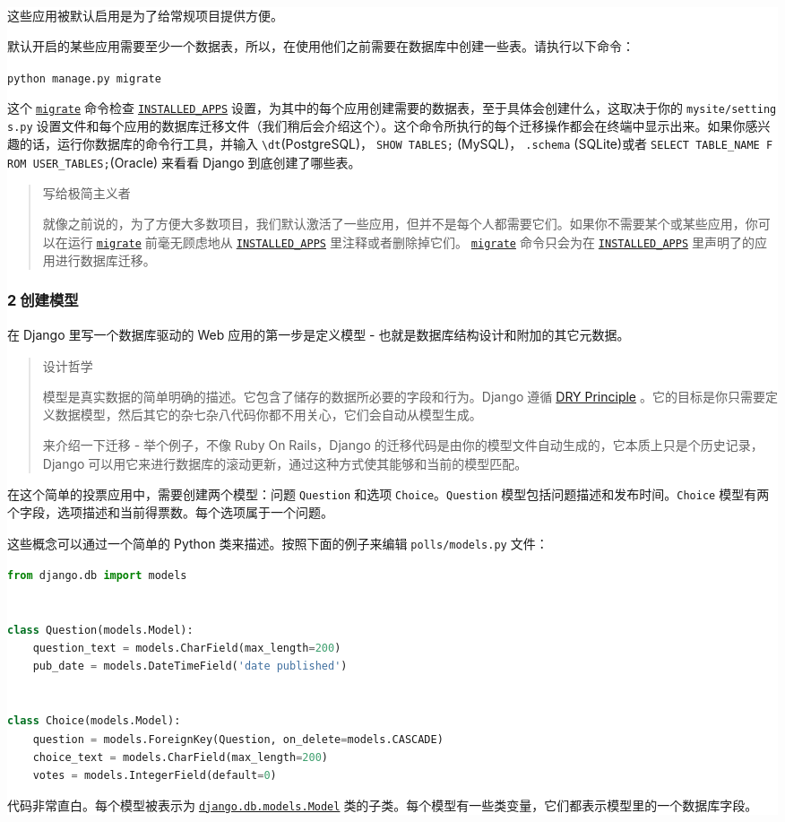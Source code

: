 这些应用被默认启用是为了给常规项目提供方便。

默认开启的某些应用需要至少一个数据表，所以，在使用他们之前需要在数据库中创建一些表。请执行以下命令：

````python
python manage.py migrate
````

这个 [`migrate`](https://docs.djangoproject.com/zh-hans/2.0/ref/django-admin/#django-admin-migrate) 命令检查 [`INSTALLED_APPS`](https://docs.djangoproject.com/zh-hans/2.0/ref/settings/#std:setting-INSTALLED_APPS) 设置，为其中的每个应用创建需要的数据表，至于具体会创建什么，这取决于你的 `mysite/settings.py` 设置文件和每个应用的数据库迁移文件（我们稍后会介绍这个）。这个命令所执行的每个迁移操作都会在终端中显示出来。如果你感兴趣的话，运行你数据库的命令行工具，并输入 `\dt`(PostgreSQL)， `SHOW TABLES;` (MySQL)， `.schema` (SQLite)或者 `SELECT TABLE_NAME FROM USER_TABLES;`(Oracle) 来看看 Django 到底创建了哪些表。

> 写给极简主义者
>
> 就像之前说的，为了方便大多数项目，我们默认激活了一些应用，但并不是每个人都需要它们。如果你不需要某个或某些应用，你可以在运行 [`migrate`](https://docs.djangoproject.com/zh-hans/2.0/ref/django-admin/#django-admin-migrate) 前毫无顾虑地从 [`INSTALLED_APPS`](https://docs.djangoproject.com/zh-hans/2.0/ref/settings/#std:setting-INSTALLED_APPS) 里注释或者删除掉它们。 [`migrate`](https://docs.djangoproject.com/zh-hans/2.0/ref/django-admin/#django-admin-migrate) 命令只会为在 [`INSTALLED_APPS`](https://docs.djangoproject.com/zh-hans/2.0/ref/settings/#std:setting-INSTALLED_APPS) 里声明了的应用进行数据库迁移。

### 2 创建模型

在 Django 里写一个数据库驱动的 Web 应用的第一步是定义模型 - 也就是数据库结构设计和附加的其它元数据。

> 设计哲学
>
> 模型是真实数据的简单明确的描述。它包含了储存的数据所必要的字段和行为。Django 遵循 [DRY Principle](https://docs.djangoproject.com/zh-hans/2.0/misc/design-philosophies/#dry) 。它的目标是你只需要定义数据模型，然后其它的杂七杂八代码你都不用关心，它们会自动从模型生成。
>
> 来介绍一下迁移 - 举个例子，不像 Ruby On Rails，Django 的迁移代码是由你的模型文件自动生成的，它本质上只是个历史记录，Django 可以用它来进行数据库的滚动更新，通过这种方式使其能够和当前的模型匹配。

在这个简单的投票应用中，需要创建两个模型：问题 `Question` 和选项 `Choice`。`Question` 模型包括问题描述和发布时间。`Choice` 模型有两个字段，选项描述和当前得票数。每个选项属于一个问题。

这些概念可以通过一个简单的 Python 类来描述。按照下面的例子来编辑 `polls/models.py` 文件：

````python
from django.db import models


class Question(models.Model):
    question_text = models.CharField(max_length=200)
    pub_date = models.DateTimeField('date published')


class Choice(models.Model):
    question = models.ForeignKey(Question, on_delete=models.CASCADE)
    choice_text = models.CharField(max_length=200)
    votes = models.IntegerField(default=0)
````

代码非常直白。每个模型被表示为 [`django.db.models.Model`](https://docs.djangoproject.com/zh-hans/2.0/ref/models/instances/#django.db.models.Model) 类的子类。每个模型有一些类变量，它们都表示模型里的一个数据库字段。
